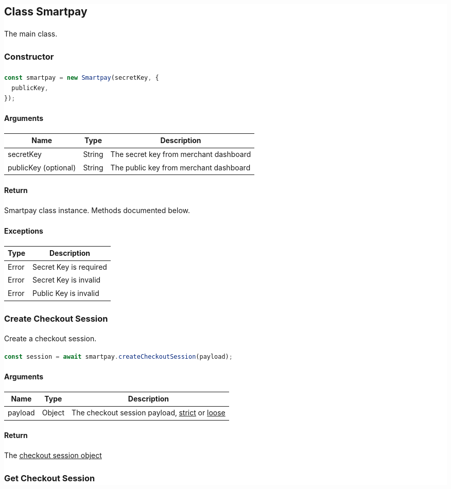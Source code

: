 ## Class Smartpay

The main class.

### Constructor

```javascript
const smartpay = new Smartpay(secretKey, {
  publicKey,
});
```

#### Arguments

| Name                 | Type   | Description                            |
| -------------------- | ------ | -------------------------------------- |
| secretKey            | String | The secret key from merchant dashboard |
| publicKey (optional) | String | The public key from merchant dashboard |

#### Return

Smartpay class instance. Methods documented below.

#### Exceptions

| Type  | Description            |
| ----- | ---------------------- |
| Error | Secret Key is required |
| Error | Secret Key is invalid  |
| Error | Public Key is invalid  |

### Create Checkout Session

Create a checkout session.

```javascript
const session = await smartpay.createCheckoutSession(payload);
```

#### Arguments

| Name    | Type   | Description                                                                      |
| ------- | ------ | -------------------------------------------------------------------------------- |
| payload | Object | The checkout session payload, [strict][strict-payload] or [loose][loose-payload] |

[strict-payload]: https://ja.docs.smartpay.co/reference/create-a-checkout-session
[loose-payload]: https://github.com/smartpay-co/sdk-node/blob/main/docs/SimpleCheckoutSession.md

#### Return

The [checkout session object][]

### Get Checkout Session


[order payload]: https://en.docs.smartpay.co/reference/create-order
[checkout session object]: https://en.docs.smartpay.co/reference/the-checkout-session-object
[order object]: https://en.docs.smartpay.co/reference/the-order-object
[payment object]: https://en.docs.smartpay.co/reference/the-payment-object
[refund object]: https://en.docs.smartpay.co/reference/the-refund-object
[webhook endpoint object]: https://en.docs.smartpay.co/reference/the-webhook-endpoint-object
[coupon object]: https://en.docs.smartpay.co/reference/the-coupon-object
[promotion code object]: https://en.docs.smartpay.co/reference/the-promotion-code-object
[token object]: https://en.docs.smartpay.co/reference/the-token-object
[capture]: https://en.docs.smartpay.co/docs/capture-an-order#using-the-smartpay-api
[refund]: https://en.docs.smartpay.co/docs/refund-a-purchase#using-the-smartpay-api
[collection]: #collection
[common exceptions]: #common-exceptions